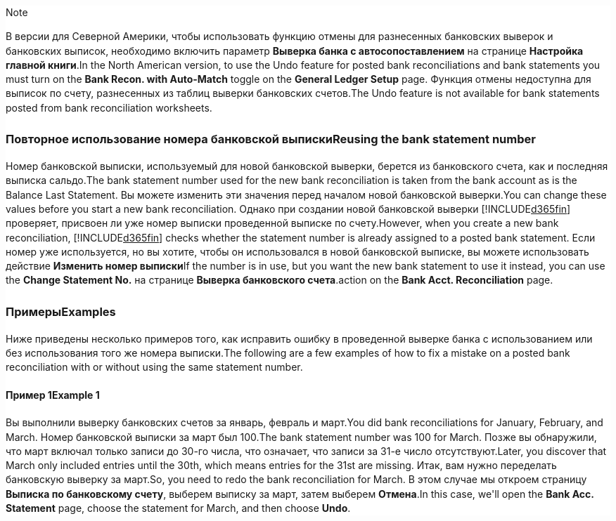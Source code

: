 > [!NOTE]
> <span data-ttu-id="0bcbc-209">В версии для Северной Америки, чтобы использовать функцию отмены для разнесенных банковских выверок и банковских выписок, необходимо включить параметр **Выверка банка с автосопоставлением** на странице **Настройка главной книги**.</span><span class="sxs-lookup"><span data-stu-id="0bcbc-209">In the North American version, to use the Undo feature for posted bank reconciliations and bank statements you must turn on the **Bank Recon. with Auto-Match** toggle on the **General Ledger Setup** page.</span></span> <span data-ttu-id="0bcbc-210">Функция отмены недоступна для выписок по счету, разнесенных из таблиц выверки банковских счетов.</span><span class="sxs-lookup"><span data-stu-id="0bcbc-210">The Undo feature is not available for bank statements posted from bank reconciliation worksheets.</span></span>

### <a name="reusing-the-bank-statement-number"></a><span data-ttu-id="0bcbc-211">Повторное использование номера банковской выписки</span><span class="sxs-lookup"><span data-stu-id="0bcbc-211">Reusing the bank statement number</span></span>
<span data-ttu-id="0bcbc-212">Номер банковской выписки, используемый для новой банковской выверки, берется из банковского счета, как и последняя выписка сальдо.</span><span class="sxs-lookup"><span data-stu-id="0bcbc-212">The bank statement number used for the new bank reconciliation is taken from the bank account as is the Balance Last Statement.</span></span> <span data-ttu-id="0bcbc-213">Вы можете изменить эти значения перед началом новой банковской выверки.</span><span class="sxs-lookup"><span data-stu-id="0bcbc-213">You can change these values before you start a new bank reconciliation.</span></span> <span data-ttu-id="0bcbc-214">Однако при создании новой банковской выверки [!INCLUDE[d365fin](includes/d365fin_md.md)] проверяет, присвоен ли уже номер выписки проведенной выписке по счету.</span><span class="sxs-lookup"><span data-stu-id="0bcbc-214">However, when you create a new bank reconciliation, [!INCLUDE[d365fin](includes/d365fin_md.md)] checks whether the statement number is already assigned to a posted bank statement.</span></span> <span data-ttu-id="0bcbc-215">Если номер уже используется, но вы хотите, чтобы он использовался в новой банковской выписке, вы можете использовать действие **Изменить номер выписки**</span><span class="sxs-lookup"><span data-stu-id="0bcbc-215">If the number is in use, but you want the new bank statement to use it instead, you can use the **Change Statement No.**</span></span> <span data-ttu-id="0bcbc-216">на странице **Выверка банковского счета**.</span><span class="sxs-lookup"><span data-stu-id="0bcbc-216">action on the **Bank Acct. Reconciliation** page.</span></span>

### <a name="examples"></a><span data-ttu-id="0bcbc-217">Примеры</span><span class="sxs-lookup"><span data-stu-id="0bcbc-217">Examples</span></span>
<span data-ttu-id="0bcbc-218">Ниже приведены несколько примеров того, как исправить ошибку в проведенной выверке банка с использованием или без использования того же номера выписки.</span><span class="sxs-lookup"><span data-stu-id="0bcbc-218">The following are a few examples of how to fix a mistake on a posted bank reconciliation with or without using the same statement number.</span></span>

#### <a name="example-1"></a><span data-ttu-id="0bcbc-219">Пример 1</span><span class="sxs-lookup"><span data-stu-id="0bcbc-219">Example 1</span></span>
<span data-ttu-id="0bcbc-220">Вы выполнили выверку банковских счетов за январь, февраль и март.</span><span class="sxs-lookup"><span data-stu-id="0bcbc-220">You did bank reconciliations for January, February, and March.</span></span> <span data-ttu-id="0bcbc-221">Номер банковской выписки за март был 100.</span><span class="sxs-lookup"><span data-stu-id="0bcbc-221">The bank statement number was 100 for March.</span></span> <span data-ttu-id="0bcbc-222">Позже вы обнаружили, что март включал только записи до 30-го числа, что означает, что записи за 31-е число отсутствуют.</span><span class="sxs-lookup"><span data-stu-id="0bcbc-222">Later, you discover that March only included entries until the 30th, which means entries for the 31st are missing.</span></span> <span data-ttu-id="0bcbc-223">Итак, вам нужно переделать банковскую выверку за март.</span><span class="sxs-lookup"><span data-stu-id="0bcbc-223">So, you need to redo the bank reconciliation for March.</span></span> <span data-ttu-id="0bcbc-224">В этом случае мы откроем страницу **Выписка по банковскому счету**, выберем выписку за март, затем выберем **Отмена**.</span><span class="sxs-lookup"><span data-stu-id="0bcbc-224">In this case, we'll open the **Bank Acc. Statement** page, choose the statement for March, and then choose **Undo**.</span></span> 
